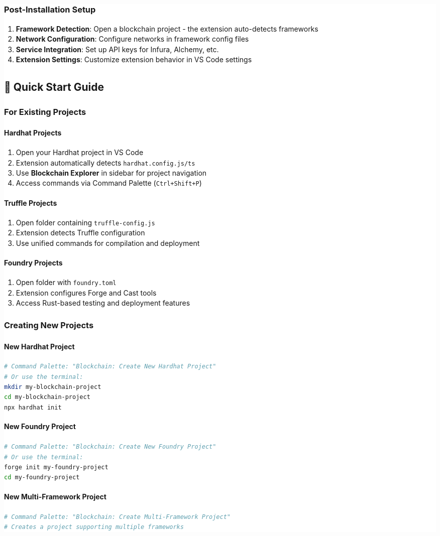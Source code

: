 ### Post-Installation Setup

1. **Framework Detection**: Open a blockchain project - the extension auto-detects frameworks
2. **Network Configuration**: Configure networks in framework config files
3. **Service Integration**: Set up API keys for Infura, Alchemy, etc.
4. **Extension Settings**: Customize extension behavior in VS Code settings

## 🚀 Quick Start Guide

### For Existing Projects

#### Hardhat Projects
1. Open your Hardhat project in VS Code
2. Extension automatically detects `hardhat.config.js/ts`
3. Use **Blockchain Explorer** in sidebar for project navigation
4. Access commands via Command Palette (`Ctrl+Shift+P`)

#### Truffle Projects
1. Open folder containing `truffle-config.js`
2. Extension detects Truffle configuration
3. Use unified commands for compilation and deployment

#### Foundry Projects
1. Open folder with `foundry.toml`
2. Extension configures Forge and Cast tools
3. Access Rust-based testing and deployment features

### Creating New Projects

#### New Hardhat Project
```bash
# Command Palette: "Blockchain: Create New Hardhat Project"
# Or use the terminal:
mkdir my-blockchain-project
cd my-blockchain-project
npx hardhat init
```

#### New Foundry Project
```bash
# Command Palette: "Blockchain: Create New Foundry Project"
# Or use the terminal:
forge init my-foundry-project
cd my-foundry-project
```

#### New Multi-Framework Project
```bash
# Command Palette: "Blockchain: Create Multi-Framework Project"
# Creates a project supporting multiple frameworks
```
